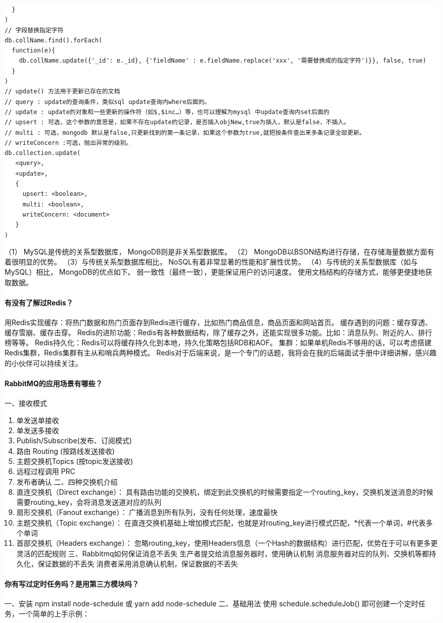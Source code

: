 ```
  }
)
// 字段替换指定字符
db.collName.find().forEach(
  function(e){
    db.collName.update({'_id': e._id}, {'fieldName' : e.fieldName.replace('xxx', '需要替换成的指定字符')}}, false, true)
  }
)
// update() 方法用于更新已存在的文档
// query : update的查询条件，类似sql update查询内where后面的。
// update : update的对象和一些更新的操作符（如$,$inc…）等，也可以理解为mysql 中update查询内set后面的
// upsert : 可选，这个参数的意思是，如果不存在update的记录，是否插入objNew,true为插入，默认是false，不插入。
// multi : 可选，mongodb 默认是false,只更新找到的第一条记录，如果这个参数为true,就把按条件查出来多条记录全部更新。
// writeConcern :可选，抛出异常的级别。
db.collection.update(
   <query>,
   <update>,
   {
     upsert: <boolean>,
     multi: <boolean>,
     writeConcern: <document>
   }
)
```
（1） MySQL是传统的关系型数据库， MongoDB则是非关系型数据库。
（2） MongoDB以BSON结构进行存储，在存储海量数据方面有着很明显的优势。
（3）与传统关系型数据库相比， NoSQL有着非常显著的性能和扩展性优势。
（4）与传统的关系型数据库（如与 MySQL）相比， MongoDB的优点如下。
弱一致性（最终一致），更能保证用户的访问速度。
使用文档结构的存储方式，能够更便捷地获取数据。
#### 有没有了解过Redis？
用Redis实现缓存：将热门数据和热门页面存到Redis进行缓存，比如热门商品信息，商品页面和网站首页。
缓存遇到的问题：缓存穿透、缓存雪崩、缓存击穿。
Redis的进阶功能：Redis有各种数据结构，除了缓存之外，还能实现很多功能。比如：消息队列、附近的人、排行榜等等。
Redis持久化：Redis可以将缓存持久化到本地，持久化策略包括RDB和AOF。
集群：如果单机Redis不够用的话，可以考虑搭建Redis集群，Redis集群有主从和哨兵两种模式。
Redis对于后端来说，是一个专门的话题，我将会在我的后端面试手册中详细讲解，感兴趣的小伙伴可以持续关注。
#### RabbitMQ的应用场景有哪些？
一、接收模式
1. 单发送单接收
2. 单发送多接收
3. Publish/Subscribe(发布、订阅模式)
4. 路由 Routing (按路线发送接收)
5. 主题交换机Topics (按topic发送接收)
6. 远程过程调用 PRC
7. 发布者确认
二、四种交换机介绍
1. 直连交换机（Direct exchange）： 具有路由功能的交换机，绑定到此交换机的时候需要指定一个routing_key，交换机发送消息的时候需要routing_key，会将消息发送道对应的队列
2. 扇形交换机（Fanout exchange）： 广播消息到所有队列，没有任何处理，速度最快
3. 主题交换机（Topic exchange）： 在直连交换机基础上增加模式匹配，也就是对routing_key进行模式匹配，*代表一个单词，#代表多个单词
4. 首部交换机（Headers exchange）： 忽略routing_key，使用Headers信息（一个Hash的数据结构）进行匹配，优势在于可以有更多更灵活的匹配规则
三、Rabbitmq如何保证消息不丢失
生产者提交给消息服务器时，使用确认机制
消息服务器对应的队列、交换机等都持久化，保证数据的不丢失
消费者采用消息确认机制，保证数据的不丢失
#### 你有写过定时任务吗？是用第三方模块吗？
一、安装
npm install node-schedule 或 yarn add node-schedule
二、基础用法
使用 schedule.scheduleJob() 即可创建一个定时任务，一个简单的上手示例：